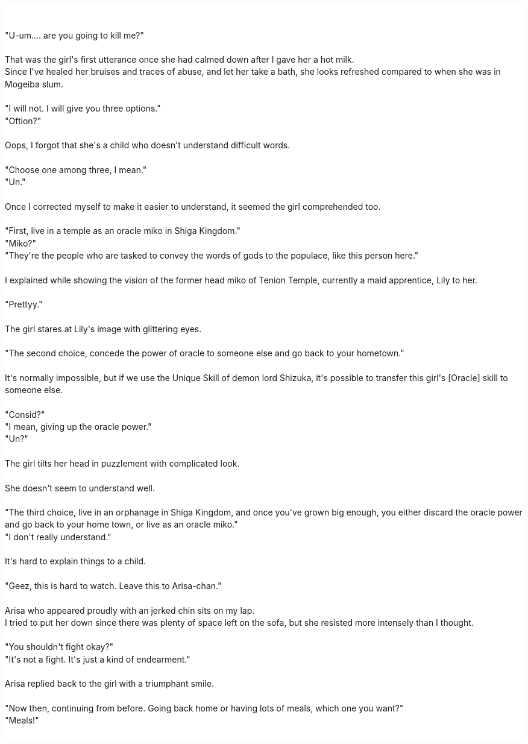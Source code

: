 <br/>
<br/>
"U-um.... are you going to kill me?"<br/>
<br/>
That was the girl's first utterance once she had calmed down after I gave her a hot milk.<br/>
Since I've healed her bruises and traces of abuse, and let her take a bath, she looks refreshed compared to when she was in Mogeiba slum.<br/>
<br/>
"I will not. I will give you three options."<br/>
"Oftion?"<br/>
<br/>
Oops, I forgot that she's a child who doesn't understand difficult words.<br/>
<br/>
"Choose one among three, I mean."<br/>
"Un."<br/>
<br/>
Once I corrected myself to make it easier to understand, it seemed the girl comprehended too.<br/>
<br/>
"First, live in a temple as an oracle miko in Shiga Kingdom."<br/>
"Miko?"<br/>
"They're the people who are tasked to convey the words of gods to the populace, like this person here."<br/>
<br/>
I explained while showing the vision of the former head miko of Tenion Temple, currently a maid apprentice, Lily to her.<br/>
<br/>
"Prettyy."<br/>
<br/>
The girl stares at Lily's image with glittering eyes.<br/>
<br/>
"The second choice, concede the power of oracle to someone else and go back to your hometown."<br/>
<br/>
It's normally impossible, but if we use the Unique Skill of demon lord Shizuka, it's possible to transfer this girl's [Oracle] skill to someone else.<br/>
<br/>
"Consid?"<br/>
"I mean, giving up the oracle power."<br/>
"Un?"<br/>
<br/>
The girl tilts her head in puzzlement with complicated look.<br/>
<br/>
She doesn't seem to understand well.<br/>
<br/>
"The third choice, live in an orphanage in Shiga Kingdom, and once you've grown big enough, you either discard the oracle power and go back to your home town, or live as an oracle miko."<br/>
"I don't really understand."<br/>
<br/>
It's hard to explain things to a child.<br/>
<br/>
"Geez, this is hard to watch. Leave this to Arisa-chan."<br/>
<br/>
Arisa who appeared proudly with an jerked chin sits on my lap.<br/>
I tried to put her down since there was plenty of space left on the sofa, but she resisted more intensely than I thought.<br/>
<br/>
"You shouldn't fight okay?"<br/>
"It's not a fight. It's just a kind of endearment."<br/>
<br/>
Arisa replied back to the girl with a triumphant smile.<br/>
<br/>
"Now then, continuing from before. Going back home or having lots of meals, which one you want?"<br/>
"Meals!"<br/>
<br/>